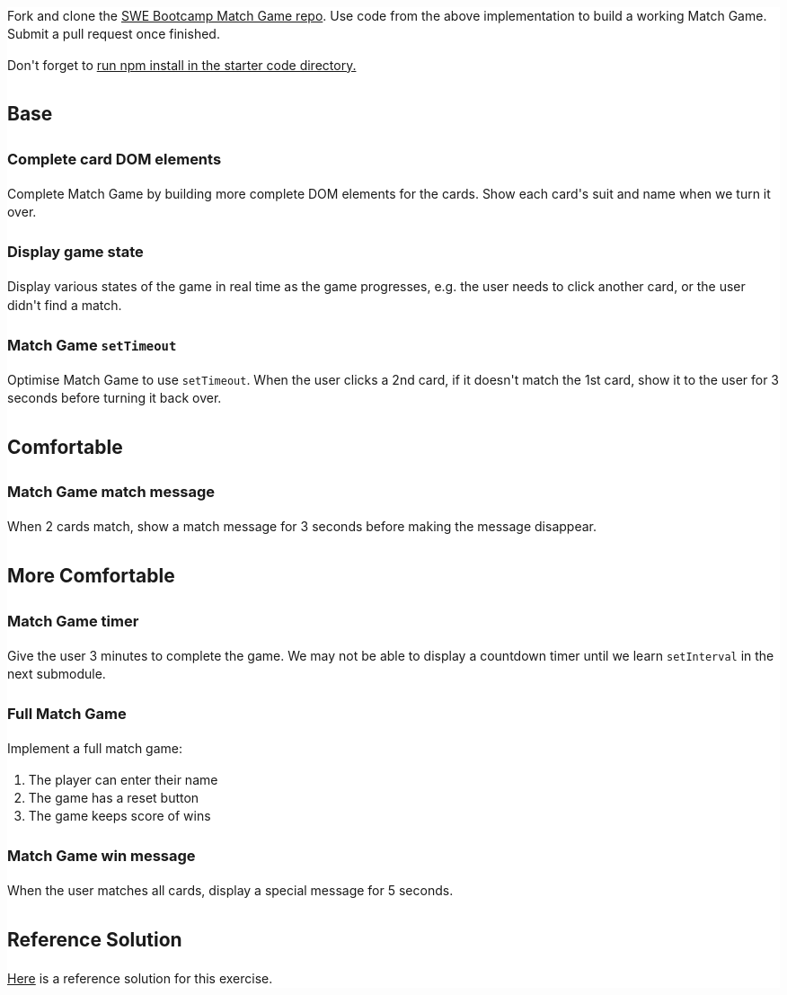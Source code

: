 Fork and clone the [SWE Bootcamp Match Game repo](https://github.com/rocketacademy/match-game-bootcamp). Use code from the above implementation to build a working Match Game. Submit a pull request once finished.

Don't forget to [run npm install in the starter code directory.](../logistics/required-hardware-and-software.md#eslint-npm-configuration-libraries)

## Base

### Complete card DOM elements

Complete Match Game by building more complete DOM elements for the cards. Show each card's suit and name when we turn it over.

### Display game state

Display various states of the game in real time as the game progresses, e.g. the user needs to click another card, or the user didn't find a match.

### Match Game `setTimeout`

Optimise Match Game to use `setTimeout`. When the user clicks a 2nd card, if it doesn't match the 1st card, show it to the user for 3 seconds before turning it back over.

## Comfortable

### Match Game match message

When 2 cards match, show a match message for 3 seconds before making the message disappear.

## More Comfortable

### Match Game timer

Give the user 3 minutes to complete the game. We may not be able to display a countdown timer until we learn `setInterval` in the next submodule.

### Full Match Game

Implement a full match game:

1. The player can enter their name
2. The game has a reset button
3. The game keeps score of wins

### Match Game win message

When the user matches all cards, display a special message for 5 seconds.

## Reference Solution

[Here](https://github.com/rocketacademy/match-game-bootcamp/tree/solution-base) is a reference solution for this exercise.
